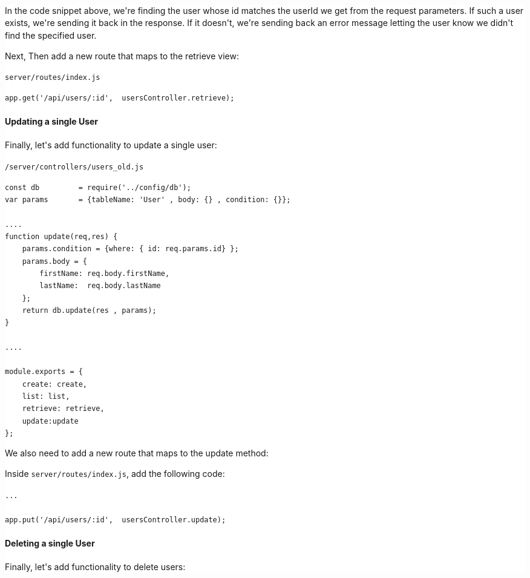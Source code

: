 In the code snippet above, we're finding the user whose id matches the userId we get from the request parameters.
If such a user exists, we're sending it back in the response. If it doesn't, we're sending back an error message letting the user know we didn't find the specified user.

Next, Then add a new route that maps to the retrieve view:

`server/routes/index.js`
```
app.get('/api/users/:id',  usersController.retrieve);
```



#### <i class="icon-pencil"></i> Updating a single User

Finally, let's add functionality to update a single user:

`/server/controllers/users_old.js`

```
const db         = require('../config/db');
var params       = {tableName: 'User' , body: {} , condition: {}};

....
function update(req,res) {
    params.condition = {where: { id: req.params.id} };
    params.body = {
        firstName: req.body.firstName,
        lastName:  req.body.lastName
    };
    return db.update(res , params);
}

....

module.exports = {
    create: create,
    list: list,
    retrieve: retrieve,
    update:update
};
```
We also need to add a new route that maps to the update method:


Inside `server/routes/index.js`, add the following code:

```
...

app.put('/api/users/:id',  usersController.update);
```

#### <i class="icon-trash"></i> Deleting a single User
Finally, let's add functionality to delete users:
